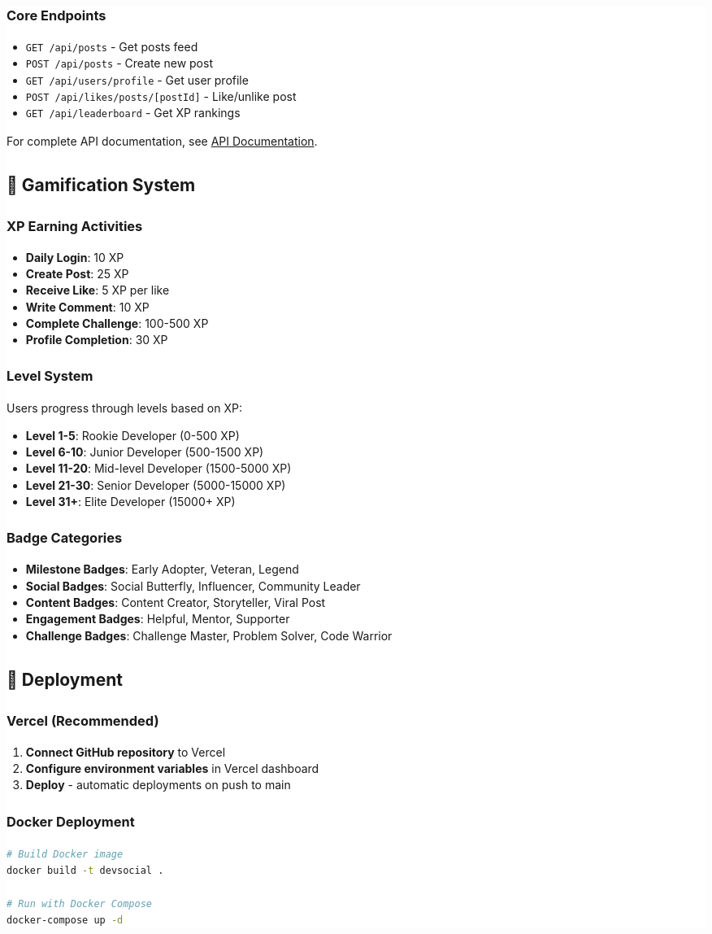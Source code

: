 ### Core Endpoints
- `GET /api/posts` - Get posts feed
- `POST /api/posts` - Create new post
- `GET /api/users/profile` - Get user profile
- `POST /api/likes/posts/[postId]` - Like/unlike post
- `GET /api/leaderboard` - Get XP rankings

For complete API documentation, see [API Documentation](./docs/documentation/api-documentation.md).

## 🎯 Gamification System

### XP Earning Activities
- **Daily Login**: 10 XP
- **Create Post**: 25 XP
- **Receive Like**: 5 XP per like
- **Write Comment**: 10 XP
- **Complete Challenge**: 100-500 XP
- **Profile Completion**: 30 XP

### Level System
Users progress through levels based on XP:
- **Level 1-5**: Rookie Developer (0-500 XP)
- **Level 6-10**: Junior Developer (500-1500 XP)
- **Level 11-20**: Mid-level Developer (1500-5000 XP)
- **Level 21-30**: Senior Developer (5000-15000 XP)
- **Level 31+**: Elite Developer (15000+ XP)

### Badge Categories
- **Milestone Badges**: Early Adopter, Veteran, Legend
- **Social Badges**: Social Butterfly, Influencer, Community Leader
- **Content Badges**: Content Creator, Storyteller, Viral Post
- **Engagement Badges**: Helpful, Mentor, Supporter
- **Challenge Badges**: Challenge Master, Problem Solver, Code Warrior

## 🚢 Deployment

### Vercel (Recommended)

1. **Connect GitHub repository** to Vercel
2. **Configure environment variables** in Vercel dashboard
3. **Deploy** - automatic deployments on push to main

### Docker Deployment

```bash
# Build Docker image
docker build -t devsocial .

# Run with Docker Compose
docker-compose up -d
```
